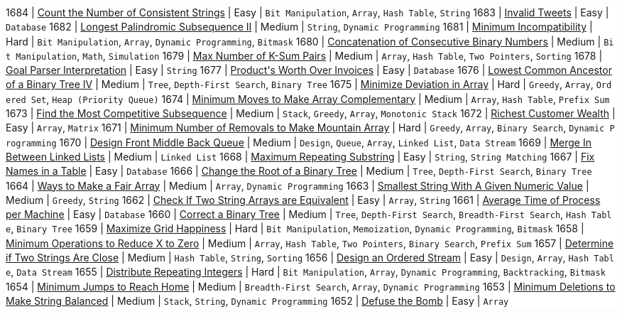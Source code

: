 1684 | [Count the Number of Consistent Strings](https://leetcode.com/problems/count-the-number-of-consistent-strings) | Easy  | `Bit Manipulation`, `Array`, `Hash Table`, `String`
1683 | [Invalid Tweets](https://leetcode.com/problems/invalid-tweets) | Easy  | `Database`
1682 | [Longest Palindromic Subsequence II](https://leetcode.com/problems/longest-palindromic-subsequence-ii) | Medium  | `String`, `Dynamic Programming`
1681 | [Minimum Incompatibility](https://leetcode.com/problems/minimum-incompatibility) | Hard  | `Bit Manipulation`, `Array`, `Dynamic Programming`, `Bitmask`
1680 | [Concatenation of Consecutive Binary Numbers](https://leetcode.com/problems/concatenation-of-consecutive-binary-numbers) | Medium  | `Bit Manipulation`, `Math`, `Simulation`
1679 | [Max Number of K-Sum Pairs](https://leetcode.com/problems/max-number-of-k-sum-pairs) | Medium  | `Array`, `Hash Table`, `Two Pointers`, `Sorting`
1678 | [Goal Parser Interpretation](https://leetcode.com/problems/goal-parser-interpretation) | Easy  | `String`
1677 | [Product's Worth Over Invoices](https://leetcode.com/problems/products-worth-over-invoices) | Easy  | `Database`
1676 | [Lowest Common Ancestor of a Binary Tree IV](https://leetcode.com/problems/lowest-common-ancestor-of-a-binary-tree-iv) | Medium  | `Tree`, `Depth-First Search`, `Binary Tree`
1675 | [Minimize Deviation in Array](https://leetcode.com/problems/minimize-deviation-in-array) | Hard  | `Greedy`, `Array`, `Ordered Set`, `Heap (Priority Queue)`
1674 | [Minimum Moves to Make Array Complementary](https://leetcode.com/problems/minimum-moves-to-make-array-complementary) | Medium  | `Array`, `Hash Table`, `Prefix Sum`
1673 | [Find the Most Competitive Subsequence](https://leetcode.com/problems/find-the-most-competitive-subsequence) | Medium  | `Stack`, `Greedy`, `Array`, `Monotonic Stack`
1672 | [Richest Customer Wealth](https://leetcode.com/problems/richest-customer-wealth) | Easy  | `Array`, `Matrix`
1671 | [Minimum Number of Removals to Make Mountain Array](https://leetcode.com/problems/minimum-number-of-removals-to-make-mountain-array) | Hard  | `Greedy`, `Array`, `Binary Search`, `Dynamic Programming`
1670 | [Design Front Middle Back Queue](https://leetcode.com/problems/design-front-middle-back-queue) | Medium  | `Design`, `Queue`, `Array`, `Linked List`, `Data Stream`
1669 | [Merge In Between Linked Lists](https://leetcode.com/problems/merge-in-between-linked-lists) | Medium  | `Linked List`
1668 | [Maximum Repeating Substring](https://leetcode.com/problems/maximum-repeating-substring) | Easy  | `String`, `String Matching`
1667 | [Fix Names in a Table](https://leetcode.com/problems/fix-names-in-a-table) | Easy  | `Database`
1666 | [Change the Root of a Binary Tree](https://leetcode.com/problems/change-the-root-of-a-binary-tree) | Medium  | `Tree`, `Depth-First Search`, `Binary Tree`
1664 | [Ways to Make a Fair Array](https://leetcode.com/problems/ways-to-make-a-fair-array) | Medium  | `Array`, `Dynamic Programming`
1663 | [Smallest String With A Given Numeric Value](https://leetcode.com/problems/smallest-string-with-a-given-numeric-value) | Medium  | `Greedy`, `String`
1662 | [Check If Two String Arrays are Equivalent](https://leetcode.com/problems/check-if-two-string-arrays-are-equivalent) | Easy  | `Array`, `String`
1661 | [Average Time of Process per Machine](https://leetcode.com/problems/average-time-of-process-per-machine) | Easy  | `Database`
1660 | [Correct a Binary Tree](https://leetcode.com/problems/correct-a-binary-tree) | Medium  | `Tree`, `Depth-First Search`, `Breadth-First Search`, `Hash Table`, `Binary Tree`
1659 | [Maximize Grid Happiness](https://leetcode.com/problems/maximize-grid-happiness) | Hard  | `Bit Manipulation`, `Memoization`, `Dynamic Programming`, `Bitmask`
1658 | [Minimum Operations to Reduce X to Zero](https://leetcode.com/problems/minimum-operations-to-reduce-x-to-zero) | Medium  | `Array`, `Hash Table`, `Two Pointers`, `Binary Search`, `Prefix Sum`
1657 | [Determine if Two Strings Are Close](https://leetcode.com/problems/determine-if-two-strings-are-close) | Medium  | `Hash Table`, `String`, `Sorting`
1656 | [Design an Ordered Stream](https://leetcode.com/problems/design-an-ordered-stream) | Easy  | `Design`, `Array`, `Hash Table`, `Data Stream`
1655 | [Distribute Repeating Integers](https://leetcode.com/problems/distribute-repeating-integers) | Hard  | `Bit Manipulation`, `Array`, `Dynamic Programming`, `Backtracking`, `Bitmask`
1654 | [Minimum Jumps to Reach Home](https://leetcode.com/problems/minimum-jumps-to-reach-home) | Medium  | `Breadth-First Search`, `Array`, `Dynamic Programming`
1653 | [Minimum Deletions to Make String Balanced](https://leetcode.com/problems/minimum-deletions-to-make-string-balanced) | Medium  | `Stack`, `String`, `Dynamic Programming`
1652 | [Defuse the Bomb](https://leetcode.com/problems/defuse-the-bomb) | Easy  | `Array`